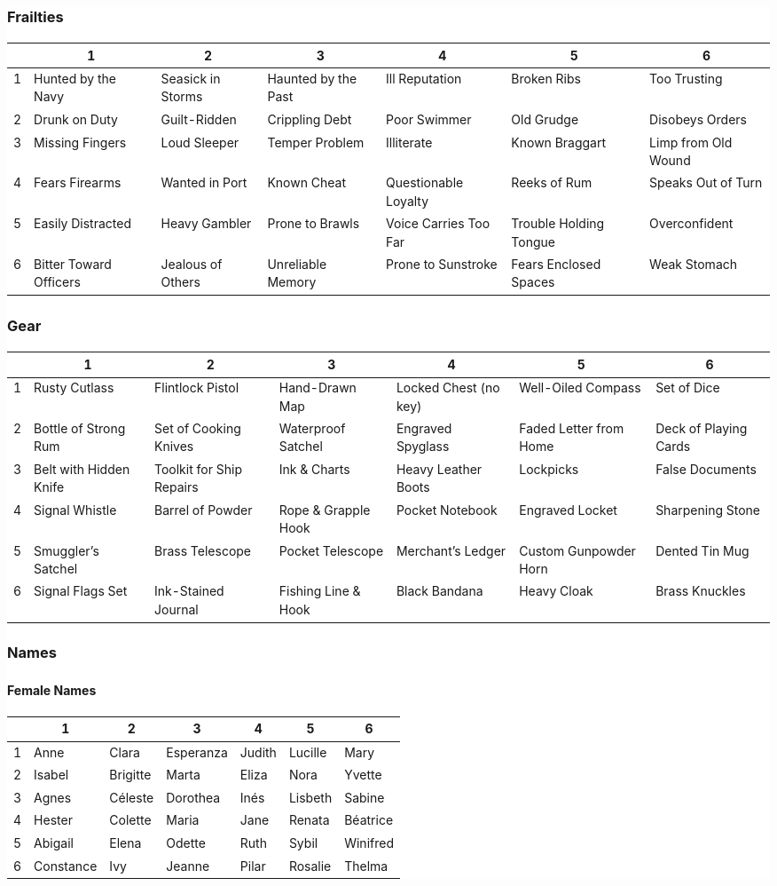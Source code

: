 ### Frailties

|   | 1                      | 2                 | 3                   | 4                     | 5                      | 6                   |
| - | ---------------------- | ----------------- | ------------------- | --------------------- | ---------------------- | ------------------- |
| 1 | Hunted by the Navy     | Seasick in Storms | Haunted by the Past | Ill Reputation        | Broken Ribs            | Too Trusting        |
| 2 | Drunk on Duty          | Guilt-Ridden      | Crippling Debt      | Poor Swimmer          | Old Grudge             | Disobeys Orders     |
| 3 | Missing Fingers        | Loud Sleeper      | Temper Problem      | Illiterate            | Known Braggart         | Limp from Old Wound |
| 4 | Fears Firearms         | Wanted in Port    | Known Cheat         | Questionable Loyalty  | Reeks of Rum           | Speaks Out of Turn  |
| 5 | Easily Distracted      | Heavy Gambler     | Prone to Brawls     | Voice Carries Too Far | Trouble Holding Tongue | Overconfident       |
| 6 | Bitter Toward Officers | Jealous of Others | Unreliable Memory   | Prone to Sunstroke    | Fears Enclosed Spaces  | Weak Stomach        |

### Gear

|   | 1                      | 2                        | 3                   | 4                     | 5                      | 6                     |
| - | ---------------------- | ------------------------ | ------------------- | --------------------- | ---------------------- | --------------------- |
| 1 | Rusty Cutlass          | Flintlock Pistol         | Hand-Drawn Map      | Locked Chest (no key) | Well-Oiled Compass     | Set of Dice           |
| 2 | Bottle of Strong Rum   | Set of Cooking Knives    | Waterproof Satchel  | Engraved Spyglass     | Faded Letter from Home | Deck of Playing Cards |
| 3 | Belt with Hidden Knife | Toolkit for Ship Repairs | Ink & Charts        | Heavy Leather Boots   | Lockpicks              | False Documents       |
| 4 | Signal Whistle         | Barrel of Powder         | Rope & Grapple Hook | Pocket Notebook       | Engraved Locket        | Sharpening Stone      |
| 5 | Smuggler’s Satchel     | Brass Telescope          | Pocket Telescope    | Merchant’s Ledger     | Custom Gunpowder Horn  | Dented Tin Mug        |
| 6 | Signal Flags Set       | Ink-Stained Journal      | Fishing Line & Hook | Black Bandana         | Heavy Cloak            | Brass Knuckles        |


### Names

#### Female Names

|   | 1         | 2        | 3         | 4      | 5       | 6        |
| - | --------- | -------- | --------- | ------ | ------- | -------- |
| 1 | Anne      | Clara    | Esperanza | Judith | Lucille | Mary     |
| 2 | Isabel    | Brigitte | Marta     | Eliza  | Nora    | Yvette   |
| 3 | Agnes     | Céleste  | Dorothea  | Inés   | Lisbeth | Sabine   |
| 4 | Hester    | Colette  | Maria     | Jane   | Renata  | Béatrice |
| 5 | Abigail   | Elena    | Odette    | Ruth   | Sybil   | Winifred |
| 6 | Constance | Ivy      | Jeanne    | Pilar  | Rosalie | Thelma   |
